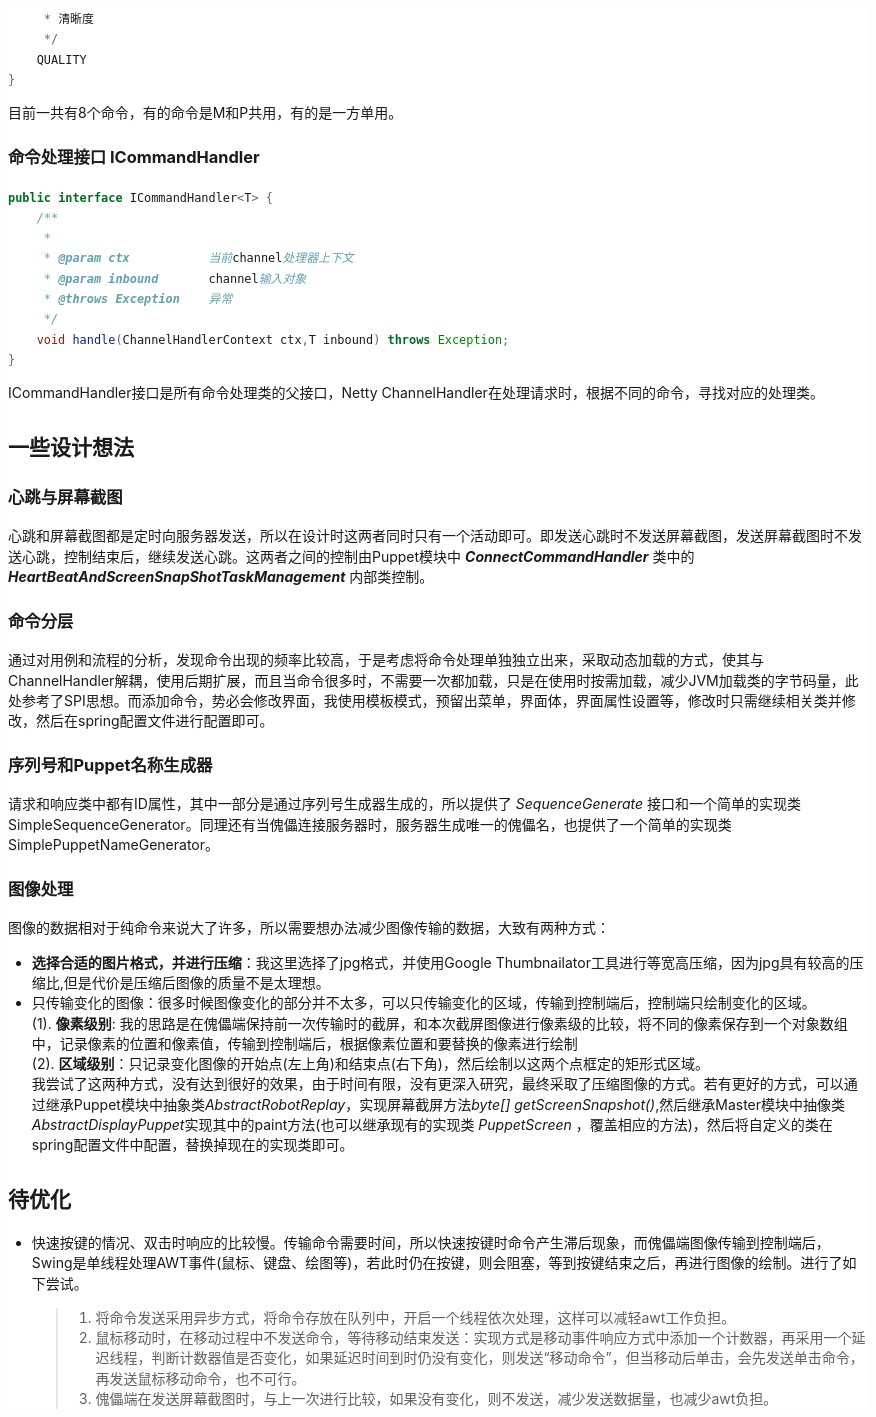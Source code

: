 ```java
     * 清晰度
     */
    QUALITY
}
```
目前一共有8个命令，有的命令是M和P共用，有的是一方单用。

### 命令处理接口 ICommandHandler
```java
public interface ICommandHandler<T> {
    /**
     * 
     * @param ctx           当前channel处理器上下文
     * @param inbound       channel输入对象
     * @throws Exception    异常
     */
    void handle(ChannelHandlerContext ctx,T inbound) throws Exception;
}
```
ICommandHandler接口是所有命令处理类的父接口，Netty ChannelHandler在处理请求时，根据不同的命令，寻找对应的处理类。

## 一些设计想法
### 心跳与屏幕截图
心跳和屏幕截图都是定时向服务器发送，所以在设计时这两者同时只有一个活动即可。即发送心跳时不发送屏幕截图，发送屏幕截图时不发送心跳，控制结束后，继续发送心跳。这两者之间的控制由Puppet模块中 ***ConnectCommandHandler*** 类中的 ***HeartBeatAndScreenSnapShotTaskManagement*** 内部类控制。

### 命令分层
通过对用例和流程的分析，发现命令出现的频率比较高，于是考虑将命令处理单独独立出来，采取动态加载的方式，使其与ChannelHandler解耦，使用后期扩展，而且当命令很多时，不需要一次都加载，只是在使用时按需加载，减少JVM加载类的字节码量，此处参考了SPI思想。而添加命令，势必会修改界面，我使用模板模式，预留出菜单，界面体，界面属性设置等，修改时只需继续相关类并修改，然后在spring配置文件进行配置即可。

### 序列号和Puppet名称生成器
请求和响应类中都有ID属性，其中一部分是通过序列号生成器生成的，所以提供了 *SequenceGenerate* 接口和一个简单的实现类SimpleSequenceGenerator。同理还有当傀儡连接服务器时，服务器生成唯一的傀儡名，也提供了一个简单的实现类SimplePuppetNameGenerator。

### 图像处理
图像的数据相对于纯命令来说大了许多，所以需要想办法减少图像传输的数据，大致有两种方式：
- **选择合适的图片格式，并进行压缩**：我这里选择了jpg格式，并使用Google Thumbnailator工具进行等宽高压缩，因为jpg具有较高的压缩比,但是代价是压缩后图像的质量不是太理想。
- 只传输变化的图像：很多时候图像变化的部分并不太多，可以只传输变化的区域，传输到控制端后，控制端只绘制变化的区域。  
    (1). **像素级别**: 我的思路是在傀儡端保持前一次传输时的截屏，和本次截屏图像进行像素级的比较，将不同的像素保存到一个对象数组中，记录像素的位置和像素值，传输到控制端后，根据像素位置和要替换的像素进行绘制    
    (2). **区域级别**：只记录变化图像的开始点(左上角)和结束点(右下角)，然后绘制以这两个点框定的矩形式区域。   
我尝试了这两种方式，没有达到很好的效果，由于时间有限，没有更深入研究，最终采取了压缩图像的方式。若有更好的方式，可以通过继承Puppet模块中抽象类*AbstractRobotReplay*，实现屏幕截屏方法*byte[] getScreenSnapshot()*,然后继承Master模块中抽像类*AbstractDisplayPuppet*实现其中的paint方法(也可以继承现有的实现类 *PuppetScreen* ，覆盖相应的方法)，然后将自定义的类在spring配置文件中配置，替换掉现在的实现类即可。

## 待优化
- 快速按键的情况、双击时响应的比较慢。传输命令需要时间，所以快速按键时命令产生滞后现象，而傀儡端图像传输到控制端后，Swing是单线程处理AWT事件(鼠标、键盘、绘图等)，若此时仍在按键，则会阻塞，等到按键结束之后，再进行图像的绘制。进行了如下尝试。
   > 1. 将命令发送采用异步方式，将命令存放在队列中，开启一个线程依次处理，这样可以减轻awt工作负担。
   > 2. 鼠标移动时，在移动过程中不发送命令，等待移动结束发送：实现方式是移动事件响应方式中添加一个计数器，再采用一个延迟线程，判断计数器值是否变化，如果延迟时间到时仍没有变化，则发送“移动命令”，但当移动后单击，会先发送单击命令，再发送鼠标移动命令，也不可行。
   > 3. 傀儡端在发送屏幕截图时，与上一次进行比较，如果没有变化，则不发送，减少发送数据量，也减少awt负担。
